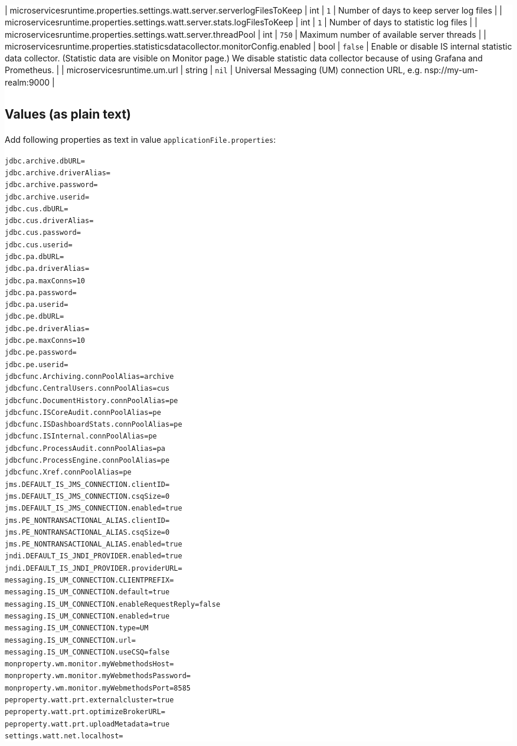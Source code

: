 | microservicesruntime.properties.settings.watt.server.serverlogFilesToKeep | int | `1` | Number of days to keep server log files |
| microservicesruntime.properties.settings.watt.server.stats.logFilesToKeep | int | `1` | Number of days to statistic log files |
| microservicesruntime.properties.settings.watt.server.threadPool | int | `750` | Maximum number of available server threads  |
| microservicesruntime.properties.statisticsdatacollector.monitorConfig.enabled | bool | `false` | Enable or disable IS internal statistic data collector. (Statistic data are visible on Monitor page.) We disable statistic data collector because of using Grafana and Prometheus. |
| microservicesruntime.um.url | string | `nil` | Universal Messaging (UM) connection URL, e.g. nsp://my-um-realm:9000 |

## Values (as plain text)

Add following properties as text in value `applicationFile.properties`:

```
jdbc.archive.dbURL=
jdbc.archive.driverAlias=
jdbc.archive.password=
jdbc.archive.userid=
jdbc.cus.dbURL=
jdbc.cus.driverAlias=
jdbc.cus.password=
jdbc.cus.userid=
jdbc.pa.dbURL=
jdbc.pa.driverAlias=
jdbc.pa.maxConns=10
jdbc.pa.password=
jdbc.pa.userid=
jdbc.pe.dbURL=
jdbc.pe.driverAlias=
jdbc.pe.maxConns=10
jdbc.pe.password=
jdbc.pe.userid=
jdbcfunc.Archiving.connPoolAlias=archive
jdbcfunc.CentralUsers.connPoolAlias=cus
jdbcfunc.DocumentHistory.connPoolAlias=pe
jdbcfunc.ISCoreAudit.connPoolAlias=pe
jdbcfunc.ISDashboardStats.connPoolAlias=pe
jdbcfunc.ISInternal.connPoolAlias=pe
jdbcfunc.ProcessAudit.connPoolAlias=pa
jdbcfunc.ProcessEngine.connPoolAlias=pe
jdbcfunc.Xref.connPoolAlias=pe
jms.DEFAULT_IS_JMS_CONNECTION.clientID=
jms.DEFAULT_IS_JMS_CONNECTION.csqSize=0
jms.DEFAULT_IS_JMS_CONNECTION.enabled=true
jms.PE_NONTRANSACTIONAL_ALIAS.clientID=
jms.PE_NONTRANSACTIONAL_ALIAS.csqSize=0
jms.PE_NONTRANSACTIONAL_ALIAS.enabled=true
jndi.DEFAULT_IS_JNDI_PROVIDER.enabled=true
jndi.DEFAULT_IS_JNDI_PROVIDER.providerURL=
messaging.IS_UM_CONNECTION.CLIENTPREFIX=
messaging.IS_UM_CONNECTION.default=true
messaging.IS_UM_CONNECTION.enableRequestReply=false
messaging.IS_UM_CONNECTION.enabled=true
messaging.IS_UM_CONNECTION.type=UM
messaging.IS_UM_CONNECTION.url=
messaging.IS_UM_CONNECTION.useCSQ=false
monproperty.wm.monitor.myWebmethodsHost=
monproperty.wm.monitor.myWebmethodsPassword=
monproperty.wm.monitor.myWebmethodsPort=8585
peproperty.watt.prt.externalcluster=true
peproperty.watt.prt.optimizeBrokerURL=
peproperty.watt.prt.uploadMetadata=true
settings.watt.net.localhost=
```
